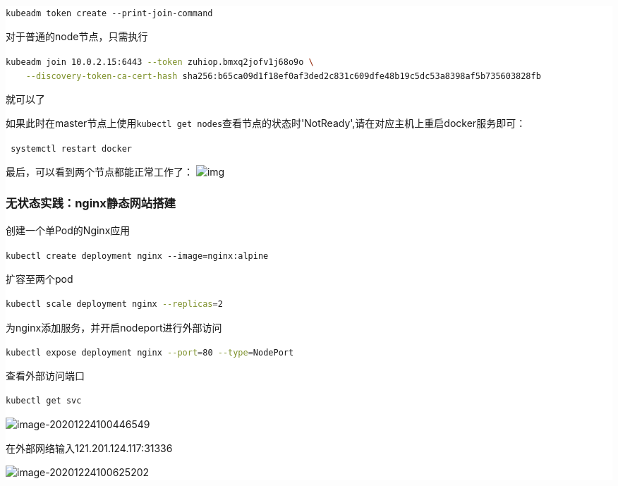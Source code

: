 ```shell
kubeadm token create --print-join-command
```

对于普通的node节点，只需执行

```sh
kubeadm join 10.0.2.15:6443 --token zuhiop.bmxq2jofv1j68o9o \
    --discovery-token-ca-cert-hash sha256:b65ca09d1f18ef0af3ded2c831c609dfe48b19c5dc53a8398af5b735603828fb
```

就可以了

如果此时在master节点上使用`kubectl get nodes`查看节点的状态时'NotReady',请在对应主机上重启docker服务即可：

```
 systemctl restart docker
```

最后，可以看到两个节点都能正常工作了：
![img](https://img2018.cnblogs.com/blog/1557897/201905/1557897-20190527210816645-1937350784.png)





### 无状态实践：nginx静态网站搭建

创建一个单Pod的Nginx应用

```shell
kubectl create deployment nginx --image=nginx:alpine
```

扩容至两个pod

```sh
kubectl scale deployment nginx --replicas=2
```

为nginx添加服务，并开启nodeport进行外部访问

```sh
kubectl expose deployment nginx --port=80 --type=NodePort
```

查看外部访问端口

```sh
kubectl get svc
```



![image-20201224100446549](C:\Users\28562\AppData\Roaming\Typora\typora-user-images\image-20201224100446549.png)



 在外部网络输入121.201.124.117:31336



![image-20201224100625202](C:\Users\28562\AppData\Roaming\Typora\typora-user-images\image-20201224100625202.png)

